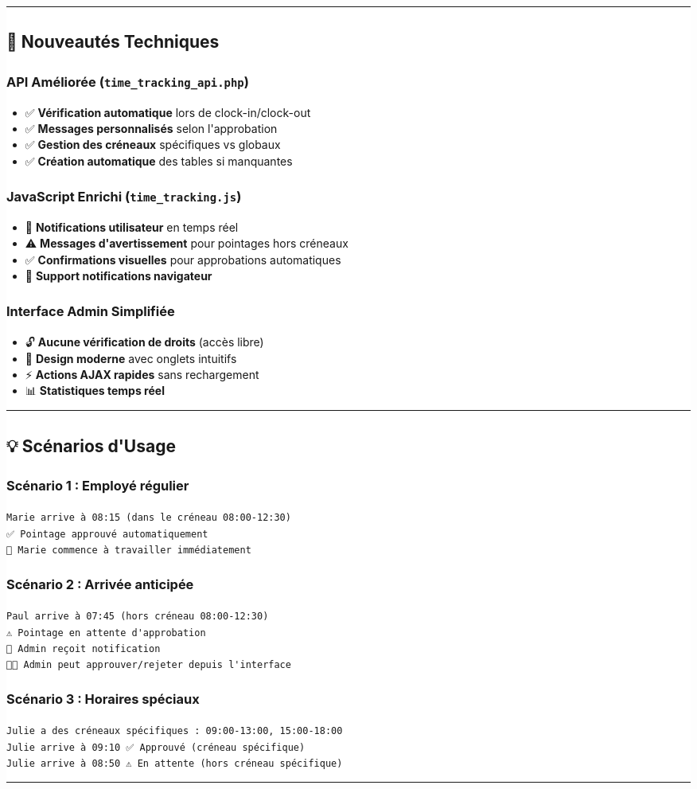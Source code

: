 
---

## 🚀 Nouveautés Techniques

### **API Améliorée** (`time_tracking_api.php`)
- ✅ **Vérification automatique** lors de clock-in/clock-out
- ✅ **Messages personnalisés** selon l'approbation
- ✅ **Gestion des créneaux** spécifiques vs globaux
- ✅ **Création automatique** des tables si manquantes

### **JavaScript Enrichi** (`time_tracking.js`)
- 🔔 **Notifications utilisateur** en temps réel
- ⚠️ **Messages d'avertissement** pour pointages hors créneaux
- ✅ **Confirmations visuelles** pour approbations automatiques
- 📱 **Support notifications navigateur**

### **Interface Admin Simplifiée**
- 🔓 **Aucune vérification de droits** (accès libre)
- 🎨 **Design moderne** avec onglets intuitifs
- ⚡ **Actions AJAX rapides** sans rechargement
- 📊 **Statistiques temps réel**

---

## 💡 Scénarios d'Usage

### **Scénario 1 : Employé régulier**
```
Marie arrive à 08:15 (dans le créneau 08:00-12:30)
✅ Pointage approuvé automatiquement
💼 Marie commence à travailler immédiatement
```

### **Scénario 2 : Arrivée anticipée**
```
Paul arrive à 07:45 (hors créneau 08:00-12:30)  
⚠️ Pointage en attente d'approbation
📧 Admin reçoit notification
👨‍💼 Admin peut approuver/rejeter depuis l'interface
```

### **Scénario 3 : Horaires spéciaux**
```
Julie a des créneaux spécifiques : 09:00-13:00, 15:00-18:00
Julie arrive à 09:10 ✅ Approuvé (créneau spécifique)
Julie arrive à 08:50 ⚠️ En attente (hors créneau spécifique)
```

---
